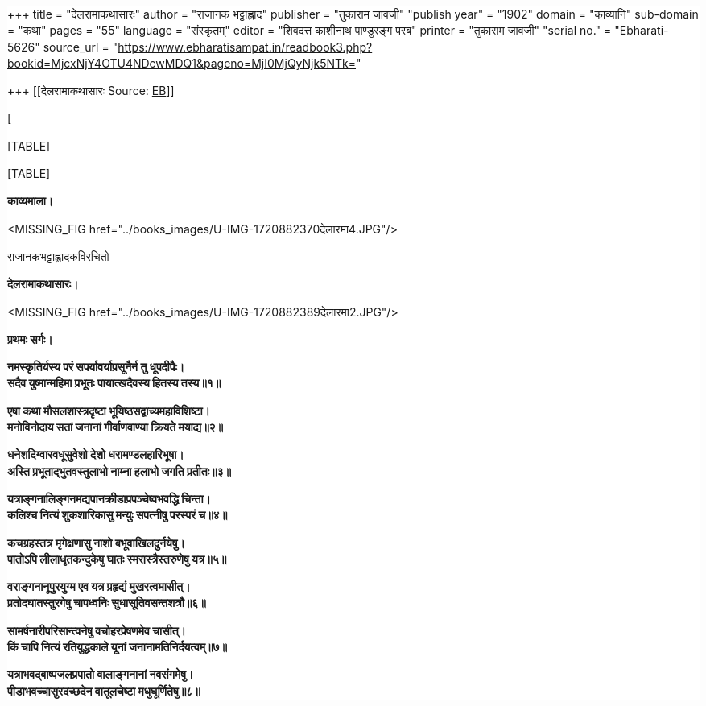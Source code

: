 +++
title = "देलरामाकथासारः"
author = "राजानक भट्टाह्लाद"
publisher = "तुकाराम जावजी"
"publish year" = "1902"
domain = "काव्यानि"
sub-domain = "कथा"
pages = "55"
language = "संस्कृतम्"
editor = "शिवदत्त काशीनाथ पाण्डुरङ्ग परब"
printer = "तुकाराम जावजी"
"serial no." = "Ebharati-5626"
source_url = "https://www.ebharatisampat.in/readbook3.php?bookid=MjcxNjY4OTU4NDcwMDQ1&pageno=MjI0MjQyNjk5NTk="

+++
[[देलरामाकथासारः	Source: [EB](https://www.ebharatisampat.in/readbook3.php?bookid=MjcxNjY4OTU4NDcwMDQ1&pageno=MjI0MjQyNjk5NTk=)]]

\[

[TABLE]

[TABLE]

**काव्यमाला।**

<MISSING_FIG href="../books_images/U-IMG-1720882370देलारमा4.JPG"/>

राजानकभट्टाह्लादकविरचितो

**देलरामाकथासारः।**

<MISSING_FIG href="../books_images/U-IMG-1720882389देलारमा2.JPG"/>

**प्रथमः सर्गः।**

**नमस्कृतिर्यस्य परं सपर्यावर्याप्रसूनैर्न तु धूपदीपैः।  
सदैव युष्मान्महिमा प्रभूतः पायात्खदैवस्य हितस्य तस्य॥१॥**

**एषा कथा मौसलशास्त्रदृष्टा भूयिष्ठसद्वाच्यमहाविशिष्टा।  
मनोविनोदाय सतां जनानां गीर्वाणवाण्या क्रियते मयाद्य॥२॥**

**धनेशदिग्वारवधूसुवेशो देशो धरामण्डलहारिभूषा।  
अस्ति प्रभूताद्भुतवस्तुलाभो नाम्ना हलाभो जगति प्रतीतः॥३॥**

**यत्राङ्गनालिङ्गनमद्यपानक्रीडाप्रपञ्चेष्वभवद्धि चिन्ता।  
कलिश्च नित्यं शुकशारिकासु मन्युः सपत्नीषु परस्परं च॥४॥**

**कचग्रहस्तत्र मृगेक्षणासु नाशो बभूवाखिलदुर्नयेषु।  
पातोऽपि लीलाधृतकन्दुकेषु घातः स्मरास्त्रैस्तरुणेषु यत्र॥५॥**

**वराङ्गनानूपुरयुग्म एव यत्र प्रहृद्यं मुखरत्वमासीत्।  
प्रतोदघातस्तुरगेषु चापध्वनिः सुधासूतिवसन्तशत्रौ॥६॥**

**सामर्षनारीपरिसान्त्वनेषु वचोहरप्रेषणमेव चासीत्।  
किं चापि नित्यं रतियुद्धकाले यूनां जनानामतिनिर्दयत्वम्॥७॥**

**यत्राभवद्बाष्पजलप्रपातो वालाङ्गनानां नवसंगमेषु।  
पीडाभवच्चासुरदच्छदेन वातूलचेष्टा मधुघूर्णितेषु॥८॥**


[^1]: "'सुल्तान्' इति यावनीभाषायाम्."
[^2]: "'प्रथमे च' इति पाठः कल्पनीयः, प्रथमशब्दस्य सर्वनामसंज्ञकत्वाभावात्स्मिन्नादेशाप्रवृत्तेः."